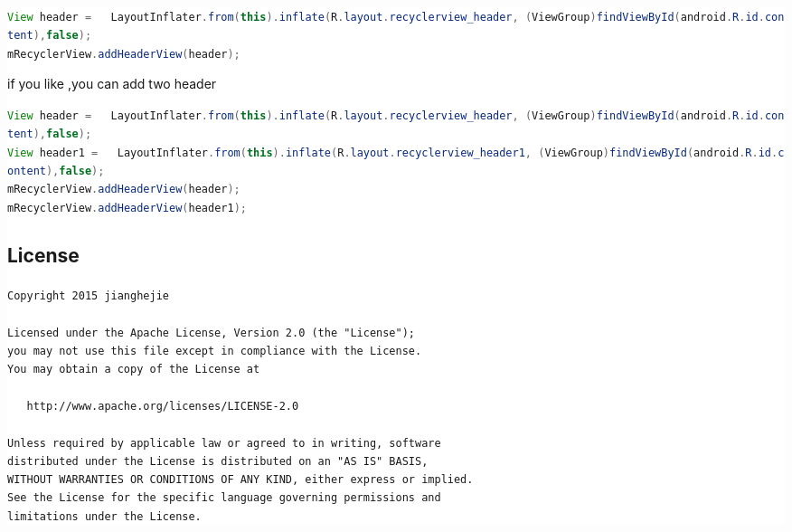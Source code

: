 ```java
View header =   LayoutInflater.from(this).inflate(R.layout.recyclerview_header, (ViewGroup)findViewById(android.R.id.content),false);
mRecyclerView.addHeaderView(header);
```
if you like ,you can add two header

```java
View header =   LayoutInflater.from(this).inflate(R.layout.recyclerview_header, (ViewGroup)findViewById(android.R.id.content),false);
View header1 =   LayoutInflater.from(this).inflate(R.layout.recyclerview_header1, (ViewGroup)findViewById(android.R.id.content),false);
mRecyclerView.addHeaderView(header);
mRecyclerView.addHeaderView(header1);
```
License
-------

    Copyright 2015 jianghejie

    Licensed under the Apache License, Version 2.0 (the "License");
    you may not use this file except in compliance with the License.
    You may obtain a copy of the License at

       http://www.apache.org/licenses/LICENSE-2.0

    Unless required by applicable law or agreed to in writing, software
    distributed under the License is distributed on an "AS IS" BASIS,
    WITHOUT WARRANTIES OR CONDITIONS OF ANY KIND, either express or implied.
    See the License for the specific language governing permissions and
    limitations under the License.

